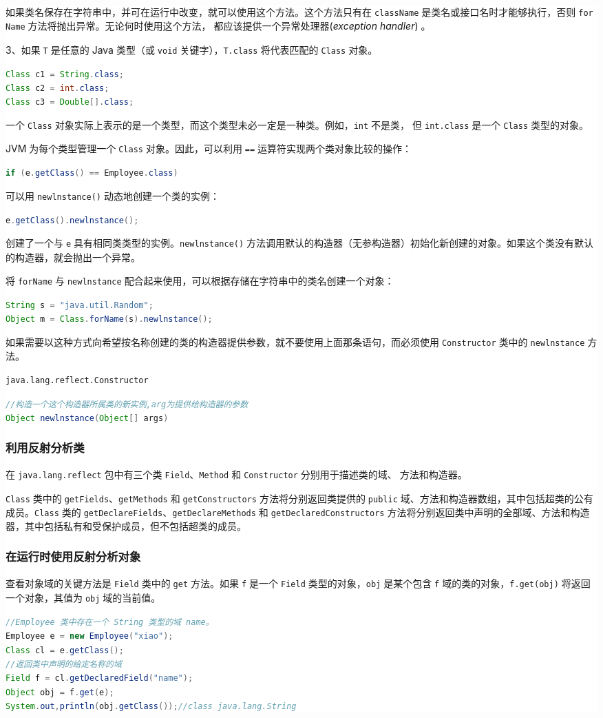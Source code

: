 如果类名保存在字符串中，并可在运行中改变，就可以使用这个方法。这个方法只有在 `className` 是类名或接口名时才能够执行，否则 `forName` 方法将抛出异常。无论何时使用这个方法， 都应该提供一个异常处理器(*exception handler*) 。

3、如果 `T` 是任意的 Java 类型（或 `void` 关键字），`T.class` 将代表匹配的 `Class` 对象。

```java
Class c1 = String.class; 
Class c2 = int.class;
Class c3 = Double[].class;
```

一个 `Class` 对象实际上表示的是一个类型，而这个类型未必一定是一种类。例如，`int` 不是类， 但 `int.class` 是一个 `Class` 类型的对象。

JVM 为每个类型管理一个 `Class` 对象。因此，可以利用 `==` 运算符实现两个类对象比较的操作：

```java
if (e.getClass() == Employee.class)
```

可以用 `newlnstance()` 动态地创建一个类的实例：

```java
e.getClass().newlnstance();
```

创建了一个与 `e` 具有相同类类型的实例。`newlnstance()` 方法调用默认的构造器（无参构造器）初始化新创建的对象。如果这个类没有默认的构造器，就会抛出一个异常。

将 `forName` 与 `newlnstance` 配合起来使用，可以根据存储在字符串中的类名创建一个对象：

```java
String s = "java.util.Random";
Object m = Class.forName(s).newlnstance();
```

如果需要以这种方式向希望按名称创建的类的构造器提供参数，就不要使用上面那条语句，而必须使用 `Constructor` 类中的 `newlnstance` 方法。

`java.lang.reflect.Constructor`

```java
//构造一个这个构造器所属类的新实例,arg为提供给构造器的参数
Object newlnstance(Object[] args)
```

### 利用反射分析类

在 `java.lang.reflect` 包中有三个类 `Field`、`Method` 和 `Constructor` 分别用于描述类的域、 方法和构造器。

`Class` 类中的 `getFields`、`getMethods` 和 `getConstructors` 方法将分别返回类提供的 `public` 域、方法和构造器数组，其中包括超类的公有成员。`Class` 类的 `getDeclareFields`、`getDeclareMethods` 和 `getDeclaredConstructors` 方法将分别返回类中声明的全部域、方法和构造器，其中包括私有和受保护成员，但不包括超类的成员。

### 在运行时使用反射分析对象

查看对象域的关键方法是 `Field` 类中的 `get` 方法。如果 `f` 是一个 `Field` 类型的对象，`obj` 是某个包含 `f` 域的类的对象，`f.get(obj)` 将返回一个对象，其值为 `obj` 域的当前值。

```java
//Employee 类中存在一个 String 类型的域 name。
Employee e = new Employee("xiao");
Class cl = e.getClass();
//返回类中声明的给定名称的域
Field f = cl.getDeclaredField("name");
Object obj = f.get(e);
System.out,println(obj.getClass());//class java.lang.String
```
